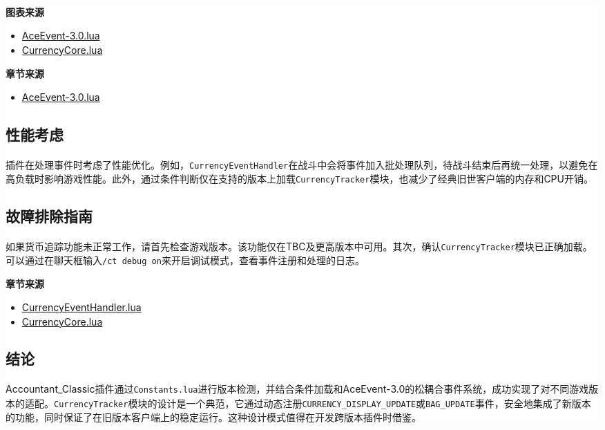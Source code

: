 **图表来源**
- [AceEvent-3.0.lua](file://Libs/AceEvent-3.0/AceEvent-3.0.lua#L1-L127)
- [CurrencyCore.lua](file://CurrencyTracker/CurrencyCore.lua#L1-L1414)

**章节来源**
- [AceEvent-3.0.lua](file://Libs/AceEvent-3.0/AceEvent-3.0.lua#L1-L127)

## 性能考虑
插件在处理事件时考虑了性能优化。例如，`CurrencyEventHandler`在战斗中会将事件加入批处理队列，待战斗结束后再统一处理，以避免在高负载时影响游戏性能。此外，通过条件判断仅在支持的版本上加载`CurrencyTracker`模块，也减少了经典旧世客户端的内存和CPU开销。

## 故障排除指南
如果货币追踪功能未正常工作，请首先检查游戏版本。该功能仅在TBC及更高版本中可用。其次，确认`CurrencyTracker`模块已正确加载。可以通过在聊天框输入`/ct debug on`来开启调试模式，查看事件注册和处理的日志。

**章节来源**
- [CurrencyEventHandler.lua](file://CurrencyTracker/CurrencyEventHandler.lua#L1-L932)
- [CurrencyCore.lua](file://CurrencyTracker/CurrencyCore.lua#L1-L1414)

## 结论
Accountant_Classic插件通过`Constants.lua`进行版本检测，并结合条件加载和AceEvent-3.0的松耦合事件系统，成功实现了对不同游戏版本的适配。`CurrencyTracker`模块的设计是一个典范，它通过动态注册`CURRENCY_DISPLAY_UPDATE`或`BAG_UPDATE`事件，安全地集成了新版本的功能，同时保证了在旧版本客户端上的稳定运行。这种设计模式值得在开发跨版本插件时借鉴。